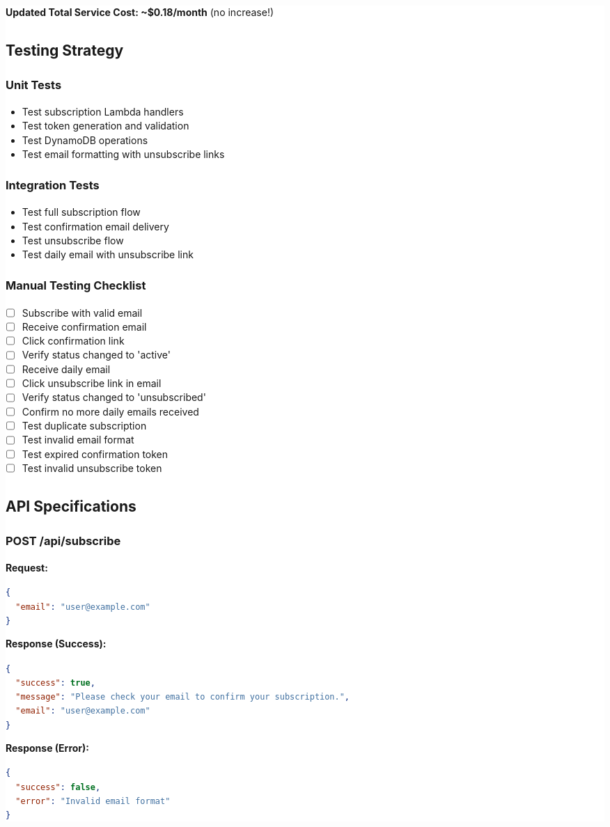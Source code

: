 **Updated Total Service Cost: ~$0.18/month** (no increase!)

## Testing Strategy

### Unit Tests
- Test subscription Lambda handlers
- Test token generation and validation
- Test DynamoDB operations
- Test email formatting with unsubscribe links

### Integration Tests
- Test full subscription flow
- Test confirmation email delivery
- Test unsubscribe flow
- Test daily email with unsubscribe link

### Manual Testing Checklist
- [ ] Subscribe with valid email
- [ ] Receive confirmation email
- [ ] Click confirmation link
- [ ] Verify status changed to 'active'
- [ ] Receive daily email
- [ ] Click unsubscribe link in email
- [ ] Verify status changed to 'unsubscribed'
- [ ] Confirm no more daily emails received
- [ ] Test duplicate subscription
- [ ] Test invalid email format
- [ ] Test expired confirmation token
- [ ] Test invalid unsubscribe token

## API Specifications

### POST /api/subscribe

**Request:**
```json
{
  "email": "user@example.com"
}
```

**Response (Success):**
```json
{
  "success": true,
  "message": "Please check your email to confirm your subscription.",
  "email": "user@example.com"
}
```

**Response (Error):**
```json
{
  "success": false,
  "error": "Invalid email format"
}
```
